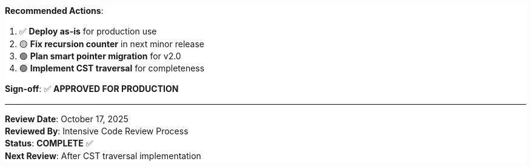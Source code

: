 **Recommended Actions**:
1. ✅ **Deploy as-is** for production use
2. 🟡 **Fix recursion counter** in next minor release
3. 🟢 **Plan smart pointer migration** for v2.0
4. 🟢 **Implement CST traversal** for completeness

**Sign-off**: ✅ **APPROVED FOR PRODUCTION**

---

**Review Date**: October 17, 2025  
**Reviewed By**: Intensive Code Review Process  
**Status**: **COMPLETE** ✅  
**Next Review**: After CST traversal implementation

